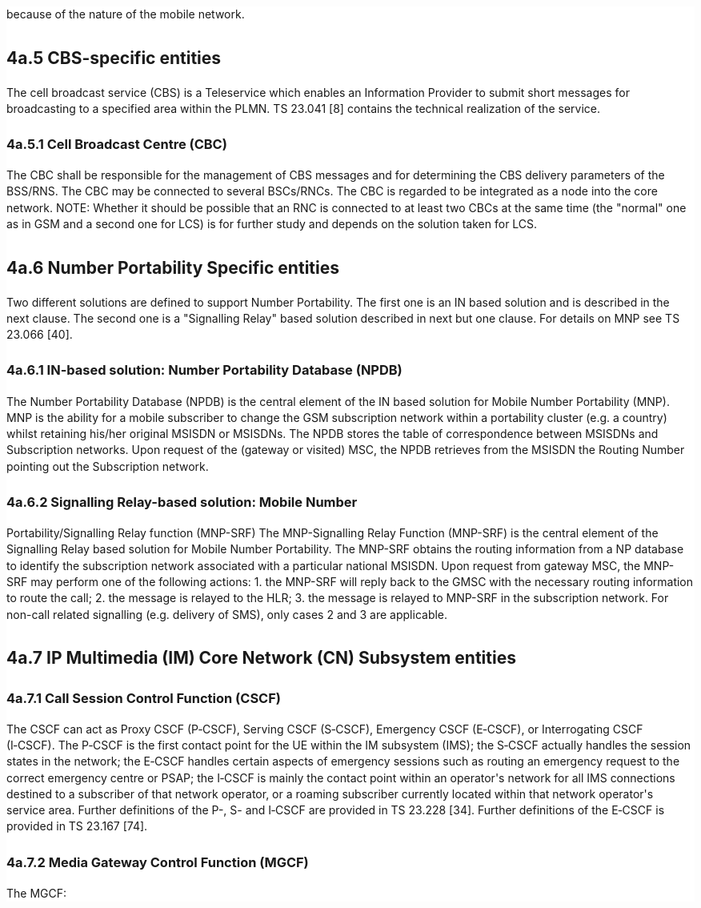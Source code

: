 because of the nature of the mobile network.
## 4a.5 CBS-specific entities
The cell broadcast service (CBS) is a Teleservice which enables an Information
Provider to submit short messages for broadcasting to a specified area within
the PLMN. TS 23.041 [8] contains the technical realization of the service.
### 4a.5.1 Cell Broadcast Centre (CBC)
The CBC shall be responsible for the management of CBS messages and for
determining the CBS delivery parameters of the BSS/RNS. The CBC may be
connected to several BSCs/RNCs. The CBC is regarded to be integrated as a node
into the core network.
NOTE: Whether it should be possible that an RNC is connected to at least two
CBCs at the same time (the \"normal\" one as in GSM and a second one for LCS)
is for further study and depends on the solution taken for LCS.
## 4a.6 Number Portability Specific entities
Two different solutions are defined to support Number Portability. The first
one is an IN based solution and is described in the next clause. The second
one is a \"Signalling Relay\" based solution described in next but one clause.
For details on MNP see TS 23.066 [40].
### 4a.6.1 IN-based solution: Number Portability Database (NPDB)
The Number Portability Database (NPDB) is the central element of the IN based
solution for Mobile Number Portability (MNP). MNP is the ability for a mobile
subscriber to change the GSM subscription network within a portability cluster
(e.g. a country) whilst retaining his/her original MSISDN or MSISDNs.
The NPDB stores the table of correspondence between MSISDNs and Subscription
networks. Upon request of the (gateway or visited) MSC, the NPDB retrieves
from the MSISDN the Routing Number pointing out the Subscription network.
### 4a.6.2 Signalling Relay-based solution: Mobile Number
Portability/Signalling Relay function (MNP-SRF)
The MNP-Signalling Relay Function (MNP-SRF) is the central element of the
Signalling Relay based solution for Mobile Number Portability.
The MNP-SRF obtains the routing information from a NP database to identify the
subscription network associated with a particular national MSISDN. Upon
request from gateway MSC, the MNP-SRF may perform one of the following
actions:
1\. the MNP-SRF will reply back to the GMSC with the necessary routing
information to route the call;
2\. the message is relayed to the HLR;
3\. the message is relayed to MNP-SRF in the subscription network.
For non-call related signalling (e.g. delivery of SMS), only cases 2 and 3 are
applicable.
## 4a.7 IP Multimedia (IM) Core Network (CN) Subsystem entities
### 4a.7.1 Call Session Control Function (CSCF)
The CSCF can act as Proxy CSCF (P‑CSCF), Serving CSCF (S‑CSCF), Emergency CSCF
(E‑CSCF), or Interrogating CSCF (I‑CSCF). The P‑CSCF is the first contact
point for the UE within the IM subsystem (IMS); the S‑CSCF actually handles
the session states in the network; the E‑CSCF handles certain aspects of
emergency sessions such as routing an emergency request to the correct
emergency centre or PSAP; the I‑CSCF is mainly the contact point within an
operator\'s network for all IMS connections destined to a subscriber of that
network operator, or a roaming subscriber currently located within that
network operator\'s service area. Further definitions of the P-, S- and I‑CSCF
are provided in TS 23.228 [34]. Further definitions of the E‑CSCF is provided
in TS 23.167 [74].
### 4a.7.2 Media Gateway Control Function (MGCF)
The MGCF: